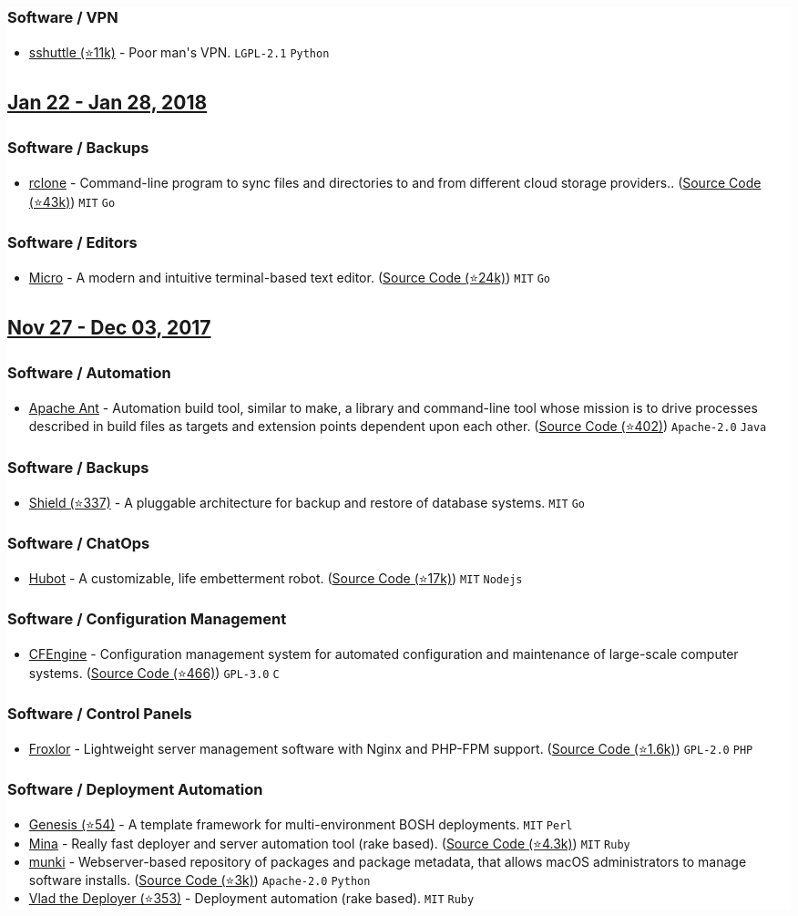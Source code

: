 ### Software / VPN

*   [sshuttle (⭐11k)](https://github.com/sshuttle/sshuttle) - Poor man's VPN. `LGPL-2.1` `Python`

## [Jan 22 - Jan 28, 2018](/content/2018/4/README.md)

### Software / Backups

*   [rclone](https://rclone.org/) - Command-line program to sync files and directories to and from different cloud storage providers.. ([Source Code (⭐43k)](https://github.com/rclone/rclone)) `MIT` `Go`

### Software / Editors

*   [Micro](https://micro-editor.github.io/) - A modern and intuitive terminal-based text editor. ([Source Code (⭐24k)](https://github.com/zyedidia/micro)) `MIT` `Go`

## [Nov 27 - Dec 03, 2017](/content/2017/48/README.md)

### Software / Automation

*   [Apache Ant](https://ant.apache.org/) - Automation build tool, similar to make, a library and command-line tool whose mission is to drive processes described in build files as targets and extension points dependent upon each other. ([Source Code (⭐402)](https://github.com/apache/ant)) `Apache-2.0` `Java`

### Software / Backups

*   [Shield (⭐337)](https://github.com/starkandwayne/shield) - A pluggable architecture for backup and restore of database systems. `MIT` `Go`

### Software / ChatOps

*   [Hubot](https://hubot.github.com/) - A customizable, life embetterment robot. ([Source Code (⭐17k)](https://github.com/hubotio/hubot)) `MIT` `Nodejs`

### Software / Configuration Management

*   [CFEngine](https://cfengine.com/) - Configuration management system for automated configuration and maintenance of large-scale computer systems. ([Source Code (⭐466)](https://github.com/cfengine/core)) `GPL-3.0` `C`

### Software / Control Panels

*   [Froxlor](https://froxlor.org/) - Lightweight server management software with Nginx and PHP-FPM support. ([Source Code (⭐1.6k)](https://github.com/Froxlor/Froxlor/)) `GPL-2.0` `PHP`

### Software / Deployment Automation

*   [Genesis (⭐54)](https://github.com/starkandwayne/genesis) - A template framework for multi-environment BOSH deployments. `MIT` `Perl`
*   [Mina](http://nadarei.co/mina/) - Really fast deployer and server automation tool (rake based). ([Source Code (⭐4.3k)](https://github.com/mina-deploy/mina)) `MIT` `Ruby`
*   [munki](https://www.munki.org/munki/) - Webserver-based repository of packages and package metadata, that allows macOS administrators to manage software installs. ([Source Code (⭐3k)](https://github.com/munki/munki)) `Apache-2.0` `Python`
*   [Vlad the Deployer (⭐353)](https://github.com/seattlerb/vlad) - Deployment automation (rake based). `MIT` `Ruby`

